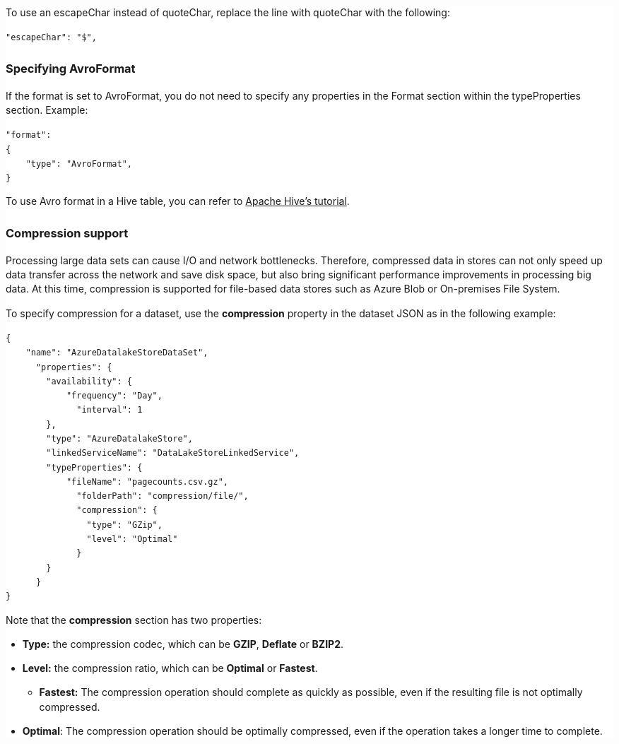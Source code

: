To use an escapeChar instead of quoteChar, replace the line with quoteChar with the following:

    "escapeChar": "$",

### Specifying AvroFormat
If the format is set to AvroFormat, you do not need to specify any properties in the Format section within the typeProperties section. Example:

    "format":
    {
        "type": "AvroFormat",
    }

To use Avro format in a Hive table, you can refer to [Apache Hive’s tutorial](https://cwiki.apache.org/confluence/display/Hive/AvroSerDe).

### Compression support
Processing large data sets can cause I/O and network bottlenecks. Therefore, compressed data in stores can not only speed up data transfer across the network and save disk space, but also bring significant performance improvements in processing big data. At this time, compression is supported for file-based data stores such as Azure Blob or On-premises File System.  

To specify compression for a dataset, use the **compression** property in the dataset JSON as in the following example:   

    {  
        "name": "AzureDatalakeStoreDataSet",  
          "properties": {  
            "availability": {  
                "frequency": "Day",  
                  "interval": 1  
            },  
            "type": "AzureDatalakeStore",  
            "linkedServiceName": "DataLakeStoreLinkedService",  
            "typeProperties": {  
                "fileName": "pagecounts.csv.gz",  
                  "folderPath": "compression/file/",  
                  "compression": {  
                    "type": "GZip",  
                    "level": "Optimal"  
                  }  
            }  
          }  
    }  

Note that the **compression** section has two properties:  

* **Type:** the compression codec, which can be **GZIP**, **Deflate** or **BZIP2**.  
* **Level:** the compression ratio, which can be **Optimal** or **Fastest**. 

  * **Fastest:** The compression operation should complete as quickly as possible, even if the resulting file is not optimally compressed. 
* **Optimal**: The compression operation should be optimally compressed, even if the operation takes a longer time to complete. 
